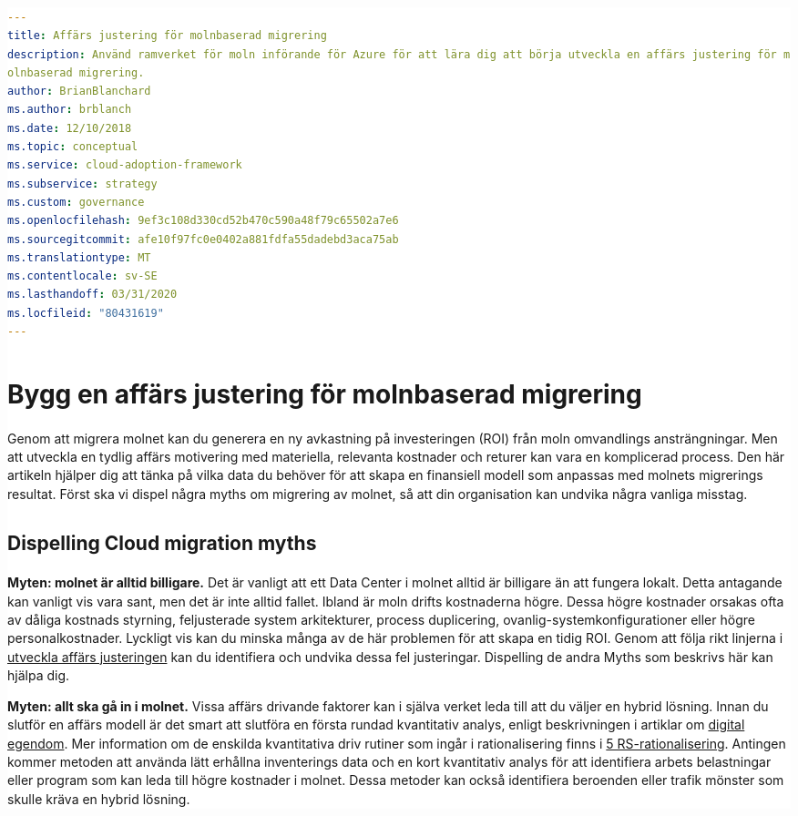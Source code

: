 ```yaml
---
title: Affärs justering för molnbaserad migrering
description: Använd ramverket för moln införande för Azure för att lära dig att börja utveckla en affärs justering för molnbaserad migrering.
author: BrianBlanchard
ms.author: brblanch
ms.date: 12/10/2018
ms.topic: conceptual
ms.service: cloud-adoption-framework
ms.subservice: strategy
ms.custom: governance
ms.openlocfilehash: 9ef3c108d330cd52b470c590a48f79c65502a7e6
ms.sourcegitcommit: afe10f97fc0e0402a881fdfa55dadebd3aca75ab
ms.translationtype: MT
ms.contentlocale: sv-SE
ms.lasthandoff: 03/31/2020
ms.locfileid: "80431619"
---
```

# <a name="build-a-business-justification-for-cloud-migration"></a>Bygg en affärs justering för molnbaserad migrering

Genom att migrera molnet kan du generera en ny avkastning på investeringen (ROI) från moln omvandlings ansträngningar. Men att utveckla en tydlig affärs motivering med materiella, relevanta kostnader och returer kan vara en komplicerad process. Den här artikeln hjälper dig att tänka på vilka data du behöver för att skapa en finansiell modell som anpassas med molnets migrerings resultat. Först ska vi dispel några myths om migrering av molnet, så att din organisation kan undvika några vanliga misstag.

## <a name="dispelling-cloud-migration-myths"></a>Dispelling Cloud migration myths

**Myten: molnet är alltid billigare.** Det är vanligt att ett Data Center i molnet alltid är billigare än att fungera lokalt. Detta antagande kan vanligt vis vara sant, men det är inte alltid fallet. Ibland är moln drifts kostnaderna högre. Dessa högre kostnader orsakas ofta av dåliga kostnads styrning, feljusterade system arkitekturer, process duplicering, ovanlig-systemkonfigurationer eller högre personalkostnader. Lyckligt vis kan du minska många av de här problemen för att skapa en tidig ROI. Genom att följa rikt linjerna i [utveckla affärs justeringen](#build-the-business-justification) kan du identifiera och undvika dessa fel justeringar. Dispelling de andra Myths som beskrivs här kan hjälpa dig.

**Myten: allt ska gå in i molnet.** Vissa affärs drivande faktorer kan i själva verket leda till att du väljer en hybrid lösning. Innan du slutför en affärs modell är det smart att slutföra en första rundad kvantitativ analys, enligt beskrivningen i artiklar om [digital egendom](../digital-estate/5-rs-of-rationalization.md). Mer information om de enskilda kvantitativa driv rutiner som ingår i rationalisering finns i [5 RS-rationalisering](../digital-estate/5-rs-of-rationalization.md). Antingen kommer metoden att använda lätt erhållna inventerings data och en kort kvantitativ analys för att identifiera arbets belastningar eller program som kan leda till högre kostnader i molnet. Dessa metoder kan också identifiera beroenden eller trafik mönster som skulle kräva en hybrid lösning.
